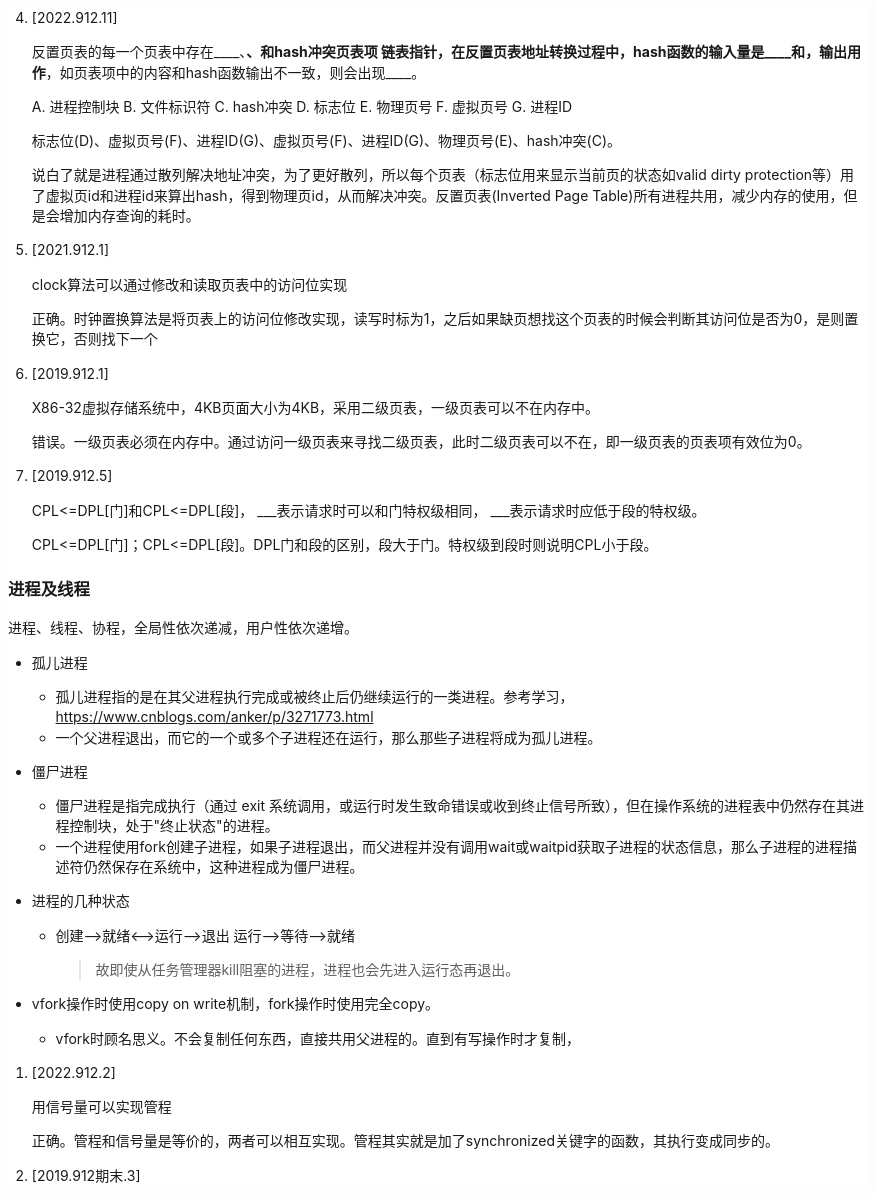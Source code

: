 4. [2022.912.11]

   反置页表的每一个页表中存在____、____、____和hash冲突页表项 链表指针，在反置页表地址转换过程中，hash函数的输入量是____和____，输出用作____，如页表项中的内容和hash函数输出不一致，则会出现____。

   A. 进程控制块 B. 文件标识符 C. hash冲突 D. 标志位 E. 物理页号 F. 虚拟页号 G. 进程ID

   标志位(D)、虚拟页号(F)、进程ID(G)、虚拟页号(F)、进程ID(G)、物理页号(E)、hash冲突(C)。

   说白了就是进程通过散列解决地址冲突，为了更好散列，所以每个页表（标志位用来显示当前页的状态如valid dirty protection等）用了虚拟页id和进程id来算出hash，得到物理页id，从而解决冲突。反置页表(Inverted Page Table)所有进程共用，减少内存的使用，但是会增加内存查询的耗时。

5. [2021.912.1]

   clock算法可以通过修改和读取页表中的访问位实现

   正确。时钟置换算法是将页表上的访问位修改实现，读写时标为1，之后如果缺页想找这个页表的时候会判断其访问位是否为0，是则置换它，否则找下一个

6. [2019.912.1]

   X86-32虚拟存储系统中，4KB页面大小为4KB，采用二级页表，一级页表可以不在内存中。

   错误。一级页表必须在内存中。通过访问一级页表来寻找二级页表，此时二级页表可以不在，即一级页表的页表项有效位为0。

7. [2019.912.5]

   CPL<=DPL[门]和CPL<=DPL[段]， \__\_表示请求时可以和门特权级相同， ___表示请求时应低于段的特权级。

   CPL<=DPL[门]；CPL<=DPL[段]。DPL门和段的区别，段大于门。特权级到段时则说明CPL小于段。

### 进程及线程

进程、线程、协程，全局性依次递减，用户性依次递增。

- 孤儿进程

  - 孤儿进程指的是在其父进程执行完成或被终止后仍继续运行的一类进程。参考学习，https://www.cnblogs.com/anker/p/3271773.html
  - 一个父进程退出，而它的一个或多个子进程还在运行，那么那些子进程将成为孤儿进程。

- 僵尸进程

  - 僵尸进程是指完成执行（通过 exit 系统调用，或运行时发生致命错误或收到终止信号所致），但在操作系统的进程表中仍然存在其进程控制块，处于"终止状态"的进程。
  - 一个进程使用fork创建子进程，如果子进程退出，而父进程并没有调用wait或waitpid获取子进程的状态信息，那么子进程的进程描述符仍然保存在系统中，这种进程成为僵尸进程。

- 进程的几种状态

  - 创建-->就绪<-->运行-->退出
    运行-->等待-->就绪

    > 故即使从任务管理器kill阻塞的进程，进程也会先进入运行态再退出。

- vfork操作时使用copy on write机制，fork操作时使用完全copy。

  - vfork时顾名思义。不会复制任何东西，直接共用父进程的。直到有写操作时才复制，

1. [2022.912.2]

   用信号量可以实现管程

   正确。管程和信号量是等价的，两者可以相互实现。管程其实就是加了synchronized关键字的函数，其执行变成同步的。

2. [2019.912期末.3]
